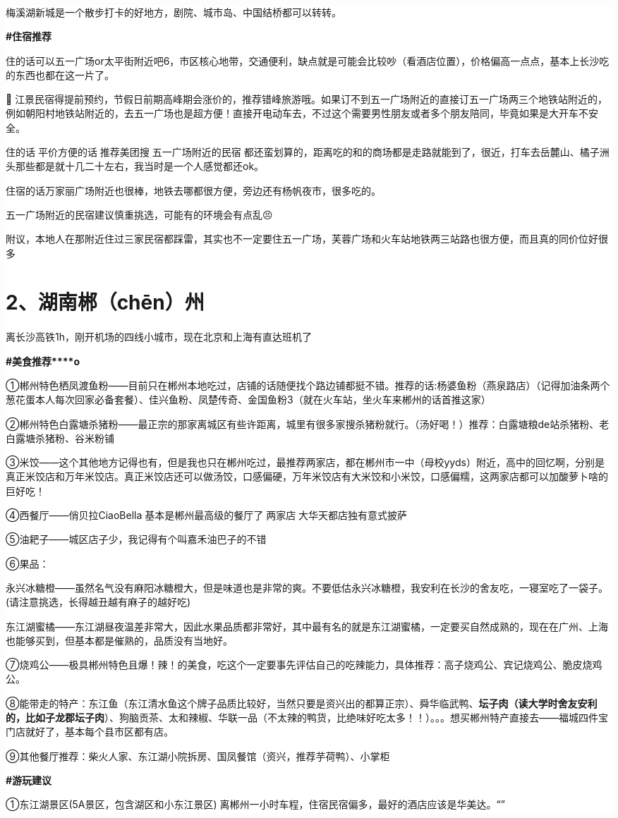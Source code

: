 梅溪湖新城是一个散步打卡的好地方，剧院、城市岛、中国结桥都可以转转。





**#住宿推荐**

住的话可以五一广场or太平街附近吧6，市区核心地带，交通便利，缺点就是可能会比较吵（看酒店位置），价格偏高一点点，基本上长沙吃的东西也都在这一片了。



 江景民宿得提前预约，节假日前期高峰期会涨价的，推荐错峰旅游哦。如果订不到五一广场附近的直接订五一广场两三个地铁站附近的，例如朝阳村地铁站附近的，去五一广场也是超方便！直接开电动车去，不过这个需要男性朋友或者多个朋友陪同，毕竟如果是大开车不安全。

住的话 平价方便的话 推荐美团搜 五一广场附近的民宿 都还蛮划算的，距离吃的和的商场都是走路就能到了，很近，打车去岳麓山、橘子洲头那些都是就十几二十左右，我当时是一个人感觉都还ok。



住宿的话万家丽广场附近也很棒，地铁去哪都很方便，旁边还有杨帆夜市，很多吃的。



五一广场附近的民宿建议慎重挑选，可能有的环境会有点乱😣

附议，本地人在那附近住过三家民宿都踩雷，其实也不一定要住五一广场，芙蓉广场和火车站地铁两三站路也很方便，而且真的同价位好很多





# **2、湖南郴（chēn）州** 

离长沙高铁1h，刚开机场的四线小城市，现在北京和上海有直达班机了

**#美食推荐****o**

①郴州特色栖凤渡鱼粉——目前只在郴州本地吃过，店铺的话随便找个路边铺都挺不错。推荐的话:杨婆鱼粉（燕泉路店）（记得加油条两个葱花蛋本人每次回家必备套餐）、佳兴鱼粉、凤楚传奇、金国鱼粉3（就在火车站，坐火车来郴州的话首推这家）

②郴州特色白露塘杀猪粉——最正宗的那家离城区有些许距离，城里有很多家搜杀猪粉就行。（汤好喝！）推荐：白露塘粮de站杀猪粉、老白露塘杀猪粉、谷米粉铺

③米饺——这个其他地方记得也有，但是我也只在郴州吃过，最推荐两家店，都在郴州市一中（母校yyds）附近，高中的回忆啊，分别是真正米饺店和万年米饺店。真正米饺店还可以做汤饺，口感偏硬，万年米饺店有大米饺和小米饺，口感偏糯，这两家店都可以加酸萝卜啥的巨好吃！

④西餐厅——俏贝拉CiaoBella 基本是郴州最高级的餐厅了 两家店 大华天都店独有意式披萨

⑤油耙子——城区店子少，我记得有个叫嘉禾油巴子的不错

⑥果品：

永兴冰糖橙——虽然名气没有麻阳冰糖橙大，但是味道也是非常的爽。不要低估永兴冰糖橙，我安利在长沙的舍友吃，一寝室吃了一袋子。(请注意挑选，长得越丑越有麻子的越好吃)

东江湖蜜橘——东江湖昼夜温差非常大，因此水果品质都非常好，其中最有名的就是东江湖蜜橘，一定要买自然成熟的，现在在广州、上海也能够买到，但基本都是催熟的，品质没有当地好。

⑦烧鸡公——极具郴州特色且爆！辣！的美食，吃这个一定要事先评估自己的吃辣能力，具体推荐：高子烧鸡公、宾记烧鸡公、脆皮烧鸡公。

⑧能带走的特产：东江鱼（东江清水鱼这个牌子品质比较好，当然只要是资兴出的都算正宗）、舜华临武鸭、**坛子肉（**读大学时舍友安利的，比如子龙郡**坛子肉**）、狗脑贡茶、太和辣椒、华联一品（不太辣的鸭货，比绝味好吃太多！！）。。。想买郴州特产直接去——福城四件宝门店就好了，基本每个县市区都有店。

⑨其他餐厅推荐：柴火人家、东江湖小院拆房、国凤餐馆（资兴，推荐芋荷鸭）、小掌柜



**#游玩建议**

①东江湖景区(5A景区，包含湖区和小东江景区) 离郴州一小时车程，住宿民宿偏多，最好的酒店应该是华美达。“”
